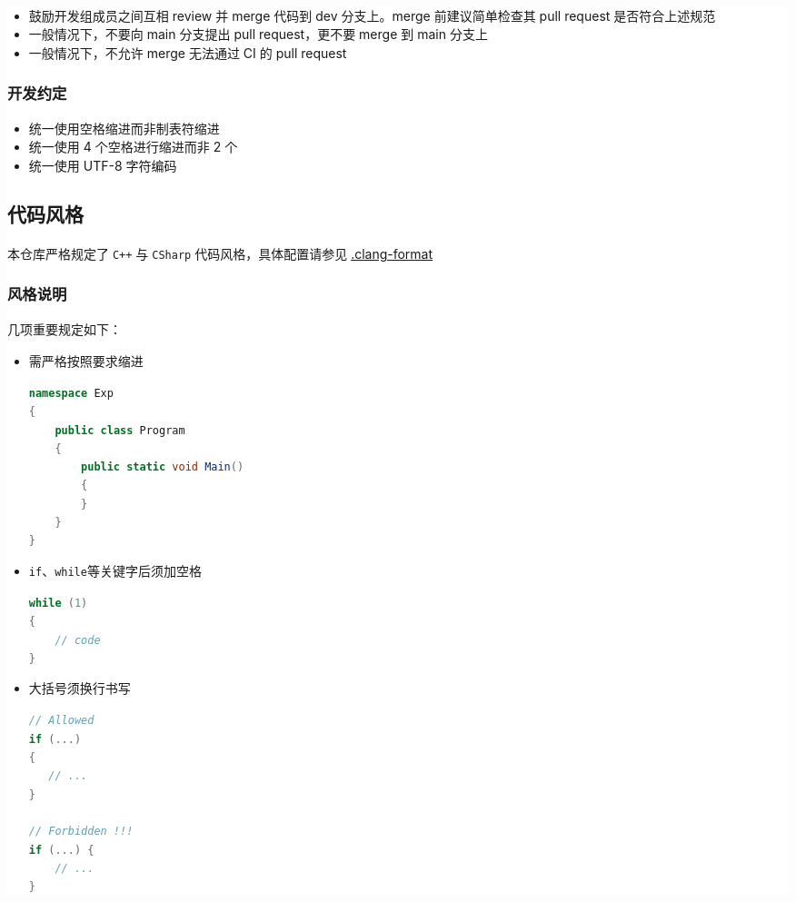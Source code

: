 - 鼓励开发组成员之间互相 review 并 merge 代码到 dev 分支上。merge 前建议简单检查其 pull request 是否符合上述规范  
- 一般情况下，不要向 main 分支提出 pull request，更不要 merge 到 main 分支上  
- 一般情况下，不允许 merge 无法通过 CI 的 pull request

### 开发约定

+ 统一使用空格缩进而非制表符缩进  
+ 统一使用 4 个空格进行缩进而非 2 个  
+ 统一使用 UTF-8 字符编码  

## 代码风格

本仓库严格规定了 `C++` 与 `CSharp` 代码风格，具体配置请参见 [.clang-format](.clang-format)

### 风格说明

几项重要规定如下：

- 需严格按照要求缩进

  ~~~csharp
  namespace Exp
  {
      public class Program
      {
          public static void Main()
          {            
          }
      }
  }
  ~~~

- `if`、`while`等关键字后须加空格

  ~~~csharp
  while (1)
  {
      // code
  }
  ~~~

- 大括号须换行书写

  ~~~csharp
  // Allowed
  if (...)
  {
     // ... 
  }
  
  // Forbidden !!!
  if (...) {
      // ...
  }
  ~~~
